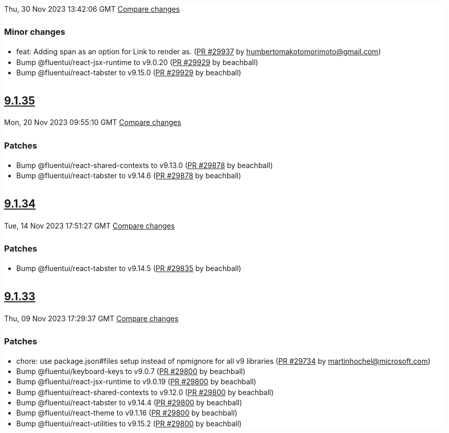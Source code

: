 Thu, 30 Nov 2023 13:42:06 GMT
[Compare changes](https://github.com/microsoft/fluentui/compare/@fluentui/react-link_v9.1.35..@fluentui/react-link_v9.2.0)

### Minor changes

- feat: Adding span as an option for Link to render as. ([PR #29937](https://github.com/microsoft/fluentui/pull/29937) by humbertomakotomorimoto@gmail.com)
- Bump @fluentui/react-jsx-runtime to v9.0.20 ([PR #29929](https://github.com/microsoft/fluentui/pull/29929) by beachball)
- Bump @fluentui/react-tabster to v9.15.0 ([PR #29929](https://github.com/microsoft/fluentui/pull/29929) by beachball)

## [9.1.35](https://github.com/microsoft/fluentui/tree/@fluentui/react-link_v9.1.35)

Mon, 20 Nov 2023 09:55:10 GMT
[Compare changes](https://github.com/microsoft/fluentui/compare/@fluentui/react-link_v9.1.34..@fluentui/react-link_v9.1.35)

### Patches

- Bump @fluentui/react-shared-contexts to v9.13.0 ([PR #29878](https://github.com/microsoft/fluentui/pull/29878) by beachball)
- Bump @fluentui/react-tabster to v9.14.6 ([PR #29878](https://github.com/microsoft/fluentui/pull/29878) by beachball)

## [9.1.34](https://github.com/microsoft/fluentui/tree/@fluentui/react-link_v9.1.34)

Tue, 14 Nov 2023 17:51:27 GMT
[Compare changes](https://github.com/microsoft/fluentui/compare/@fluentui/react-link_v9.1.33..@fluentui/react-link_v9.1.34)

### Patches

- Bump @fluentui/react-tabster to v9.14.5 ([PR #29835](https://github.com/microsoft/fluentui/pull/29835) by beachball)

## [9.1.33](https://github.com/microsoft/fluentui/tree/@fluentui/react-link_v9.1.33)

Thu, 09 Nov 2023 17:29:37 GMT
[Compare changes](https://github.com/microsoft/fluentui/compare/@fluentui/react-link_v9.1.32..@fluentui/react-link_v9.1.33)

### Patches

- chore: use package.json#files setup instead of npmignore for all v9 libraries ([PR #29734](https://github.com/microsoft/fluentui/pull/29734) by martinhochel@microsoft.com)
- Bump @fluentui/keyboard-keys to v9.0.7 ([PR #29800](https://github.com/microsoft/fluentui/pull/29800) by beachball)
- Bump @fluentui/react-jsx-runtime to v9.0.19 ([PR #29800](https://github.com/microsoft/fluentui/pull/29800) by beachball)
- Bump @fluentui/react-shared-contexts to v9.12.0 ([PR #29800](https://github.com/microsoft/fluentui/pull/29800) by beachball)
- Bump @fluentui/react-tabster to v9.14.4 ([PR #29800](https://github.com/microsoft/fluentui/pull/29800) by beachball)
- Bump @fluentui/react-theme to v9.1.16 ([PR #29800](https://github.com/microsoft/fluentui/pull/29800) by beachball)
- Bump @fluentui/react-utilities to v9.15.2 ([PR #29800](https://github.com/microsoft/fluentui/pull/29800) by beachball)
